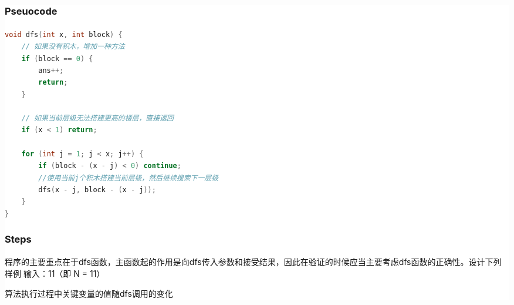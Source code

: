 ### Pseuocode

```C++
void dfs(int x, int block) {
    // 如果没有积木，增加一种方法
    if (block == 0) {
        ans++;
        return;
    }

    // 如果当前层级无法搭建更高的楼层，直接返回
    if (x < 1) return;

    for (int j = 1; j < x; j++) {
        if (block - (x - j) < 0) continue;
        //使用当前j个积木搭建当前层级，然后继续搜索下一层级
        dfs(x - j, block - (x - j));
    }
}
```

### Steps

程序的主要重点在于dfs函数，主函数起的作用是向dfs传入参数和接受结果，因此在验证的时候应当主要考虑dfs函数的正确性。设计下列样例
输入：11（即 N = 11）

算法执行过程中关键变量的值随dfs调用的变化
